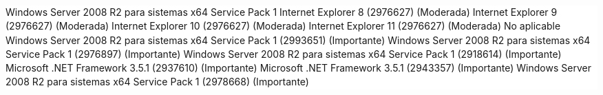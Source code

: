 </td>
</tr>
<tr>
<td style="border:1px solid black;">
Windows Server 2008 R2 para sistemas x64 Service Pack 1

</td>
<td style="border:1px solid black;">
Internet Explorer 8  
(2976627)  
(Moderada)  
Internet Explorer 9  
(2976627)  
(Moderada)  
Internet Explorer 10  
(2976627)  
(Moderada)  
Internet Explorer 11  
(2976627)  
(Moderada)

</td>
<td style="border:1px solid black;">
No aplicable

</td>
<td style="border:1px solid black;">
Windows Server 2008 R2 para sistemas x64 Service Pack 1  
(2993651)  
(Importante)  
Windows Server 2008 R2 para sistemas x64 Service Pack 1  
(2976897)  
(Importante)

</td>
<td style="border:1px solid black;">
Windows Server 2008 R2 para sistemas x64 Service Pack 1  
(2918614)  
(Importante)

</td>
<td style="border:1px solid black;">
Microsoft .NET Framework 3.5.1  
(2937610)  
(Importante)  
Microsoft .NET Framework 3.5.1  
(2943357)  
(Importante)

</td>
<td style="border:1px solid black;">
Windows Server 2008 R2 para sistemas x64 Service Pack 1  
(2978668)  
(Importante)
